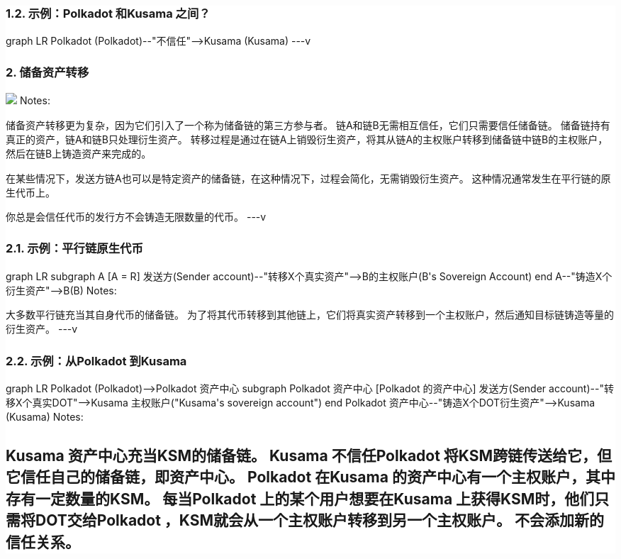 ### 1.2. 示例：Polkadot 和Kusama 之间？
<diagram class="mermaid">
graph LR
    Polkadot (Polkadot)--"不信任"-->Kusama (Kusama)
</diagram>
---v

### 2. 储备资产转移
<img rounded style="width: 400px;" src="./img/reserve-tx.png" />
Notes:

储备资产转移更为复杂，因为它们引入了一个称为储备链的第三方参与者。
链A和链B无需相互信任，它们只需要信任储备链。
储备链持有真正的资产，链A和链B只处理衍生资产。
转移过程是通过在链A上销毁衍生资产，将其从链A的主权账户转移到储备链中链B的主权账户，然后在链B上铸造资产来完成的。

在某些情况下，发送方链A也可以是特定资产的储备链，在这种情况下，过程会简化，无需销毁衍生资产。
这种情况通常发生在平行链的原生代币上。

你总是会信任代币的发行方不会铸造无限数量的代币。
---v

### 2.1. 示例：平行链原生代币
<diagram class="mermaid">
graph LR
    subgraph A [A = R]
        发送方(Sender account)--"转移X个真实资产"-->B的主权账户(B's Sovereign Account)
    end
    A--"铸造X个衍生资产"-->B(B)
</diagram>
Notes:

大多数平行链充当其自身代币的储备链。
为了将其代币转移到其他链上，它们将真实资产转移到一个主权账户，然后通知目标链铸造等量的衍生资产。
---v

### 2.2. 示例：从Polkadot 到Kusama 
<diagram class="mermaid">
graph LR
    Polkadot (Polkadot)-->Polkadot 资产中心
    subgraph Polkadot 资产中心 [Polkadot 的资产中心]
        发送方(Sender account)--"转移X个真实DOT"-->Kusama 主权账户("Kusama's sovereign account")
    end
    Polkadot 资产中心--"铸造X个DOT衍生资产"-->Kusama (Kusama)
</diagram>
Notes:

Kusama 资产中心充当KSM的储备链。
Kusama 不信任Polkadot 将KSM跨链传送给它，但它信任自己的储备链，即资产中心。
Polkadot 在Kusama 的资产中心有一个主权账户，其中存有一定数量的KSM。
每当Polkadot 上的某个用户想要在Kusama 上获得KSM时，他们只需将DOT交给Polkadot ，KSM就会从一个主权账户转移到另一个主权账户。
不会添加新的信任关系。
---
